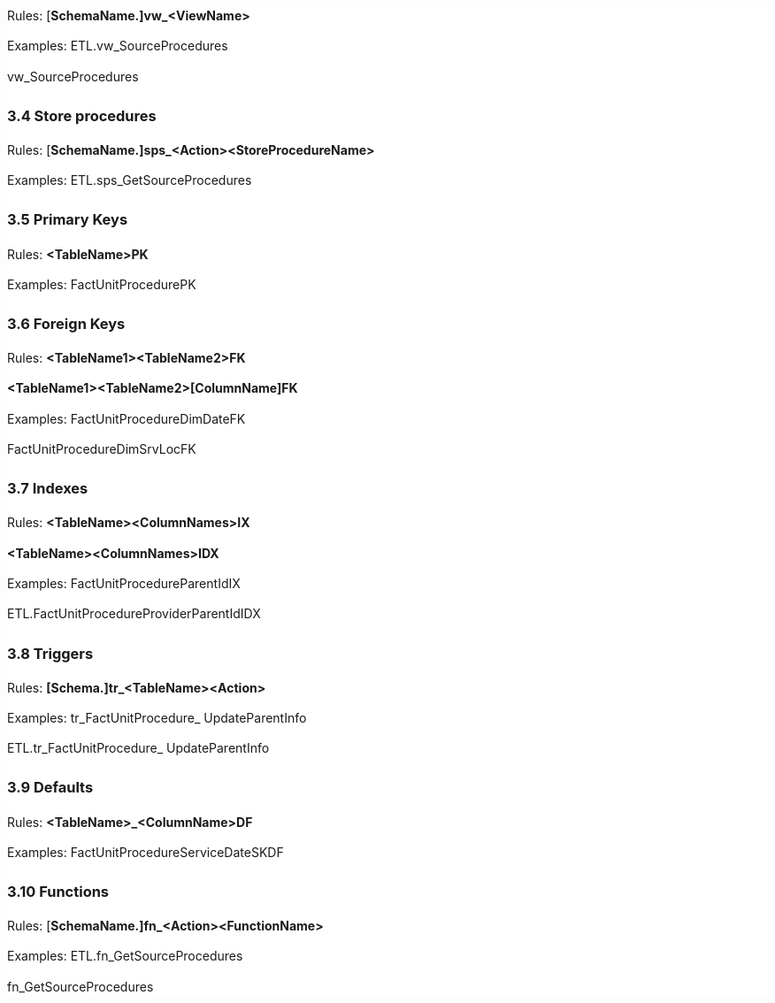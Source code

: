 Rules:    [**SchemaName.]vw\_&lt;ViewName&gt;**

Examples: ETL.vw\_SourceProcedures

vw\_SourceProcedures

### 3.4 Store procedures

Rules:    [**SchemaName.]sps\_&lt;Action&gt;&lt;StoreProcedureName&gt;**

Examples: ETL.sps\_GetSourceProcedures

### 3.5 Primary Keys

Rules:     **&lt;TableName&gt;PK**

Examples: FactUnitProcedurePK

### 3.6 Foreign Keys

Rules:     **&lt;TableName1&gt;&lt;TableName2&gt;FK**

**&lt;TableName1&gt;&lt;TableName2&gt;[ColumnName]FK**

Examples: FactUnitProcedureDimDateFK

  FactUnitProcedureDimSrvLocFK

### 3.7 Indexes

Rules:     **&lt;TableName&gt;&lt;ColumnNames&gt;IX**

**&lt;TableName&gt;&lt;ColumnNames&gt;IDX**

Examples: FactUnitProcedureParentIdIX

  ETL.FactUnitProcedureProviderParentIdIDX

### 3.8 Triggers

Rules:    **[Schema.]tr\_&lt;TableName&gt;&lt;Action&gt;**

Examples: tr\_FactUnitProcedure\_ UpdateParentInfo

  ETL.tr\_FactUnitProcedure\_ UpdateParentInfo

### 3.9 Defaults

Rules:     **&lt;TableName&gt;\_&lt;ColumnName&gt;DF**

Examples: FactUnitProcedureServiceDateSKDF

### 3.10 Functions

Rules:    [**SchemaName.]fn\_&lt;Action&gt;&lt;FunctionName&gt;**

Examples: ETL.fn\_GetSourceProcedures

fn\_GetSourceProcedures

